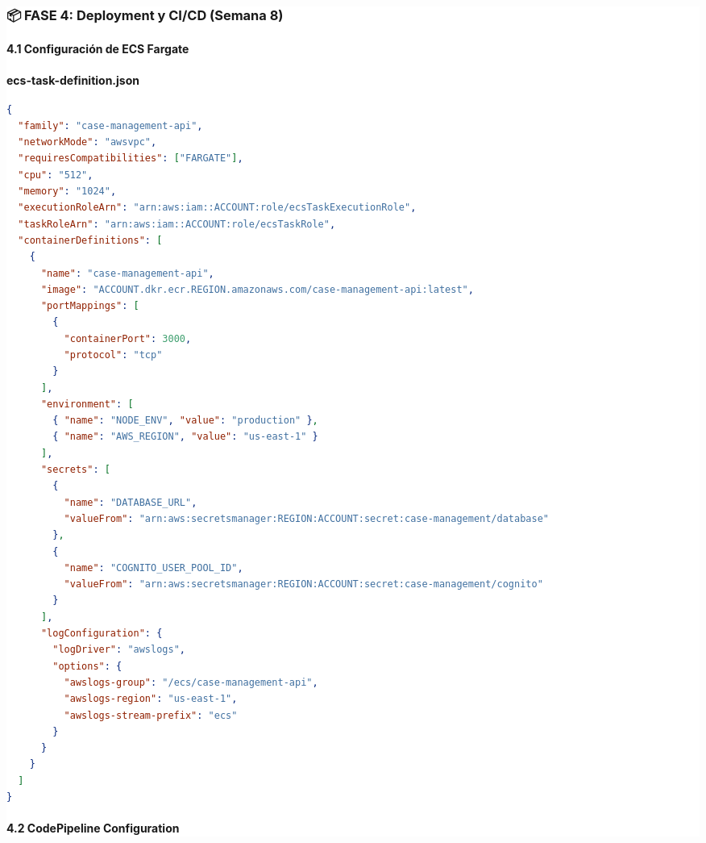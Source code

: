 ### **📦 FASE 4: Deployment y CI/CD (Semana 8)**

#### **4.1 Configuración de ECS Fargate**

**ecs-task-definition.json**
```json
{
  "family": "case-management-api",
  "networkMode": "awsvpc",
  "requiresCompatibilities": ["FARGATE"],
  "cpu": "512",
  "memory": "1024",
  "executionRoleArn": "arn:aws:iam::ACCOUNT:role/ecsTaskExecutionRole",
  "taskRoleArn": "arn:aws:iam::ACCOUNT:role/ecsTaskRole",
  "containerDefinitions": [
    {
      "name": "case-management-api",
      "image": "ACCOUNT.dkr.ecr.REGION.amazonaws.com/case-management-api:latest",
      "portMappings": [
        {
          "containerPort": 3000,
          "protocol": "tcp"
        }
      ],
      "environment": [
        { "name": "NODE_ENV", "value": "production" },
        { "name": "AWS_REGION", "value": "us-east-1" }
      ],
      "secrets": [
        {
          "name": "DATABASE_URL",
          "valueFrom": "arn:aws:secretsmanager:REGION:ACCOUNT:secret:case-management/database"
        },
        {
          "name": "COGNITO_USER_POOL_ID",
          "valueFrom": "arn:aws:secretsmanager:REGION:ACCOUNT:secret:case-management/cognito"
        }
      ],
      "logConfiguration": {
        "logDriver": "awslogs",
        "options": {
          "awslogs-group": "/ecs/case-management-api",
          "awslogs-region": "us-east-1",
          "awslogs-stream-prefix": "ecs"
        }
      }
    }
  ]
}
```

#### **4.2 CodePipeline Configuration**
